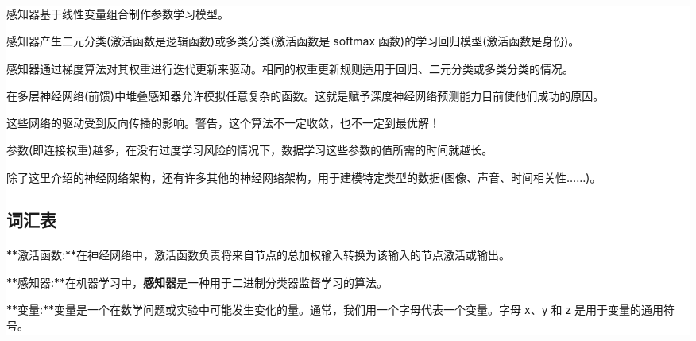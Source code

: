 感知器基于线性变量组合制作参数学习模型。

感知器产生二元分类(激活函数是逻辑函数)或多类分类(激活函数是 softmax 函数)的学习回归模型(激活函数是身份)。

感知器通过梯度算法对其权重进行迭代更新来驱动。相同的权重更新规则适用于回归、二元分类或多类分类的情况。

在多层神经网络(前馈)中堆叠感知器允许模拟任意复杂的函数。这就是赋予深度神经网络预测能力目前使他们成功的原因。

这些网络的驱动受到反向传播的影响。警告，这个算法不一定收敛，也不一定到最优解！

参数(即连接权重)越多，在没有过度学习风险的情况下，数据学习这些参数的值所需的时间就越长。

除了这里介绍的神经网络架构，还有许多其他的神经网络架构，用于建模特定类型的数据(图像、声音、时间相关性……)。

## 词汇表

**激活函数:**在神经网络中，激活函数负责将来自节点的总加权输入转换为该输入的节点激活或输出。

**感知器:**在机器学习中，**感知器**是一种用于二进制分类器监督学习的算法。

**变量:**变量是一个在数学问题或实验中可能发生变化的量。通常，我们用一个字母代表一个变量。字母 x、y 和 z 是用于变量的通用符号。